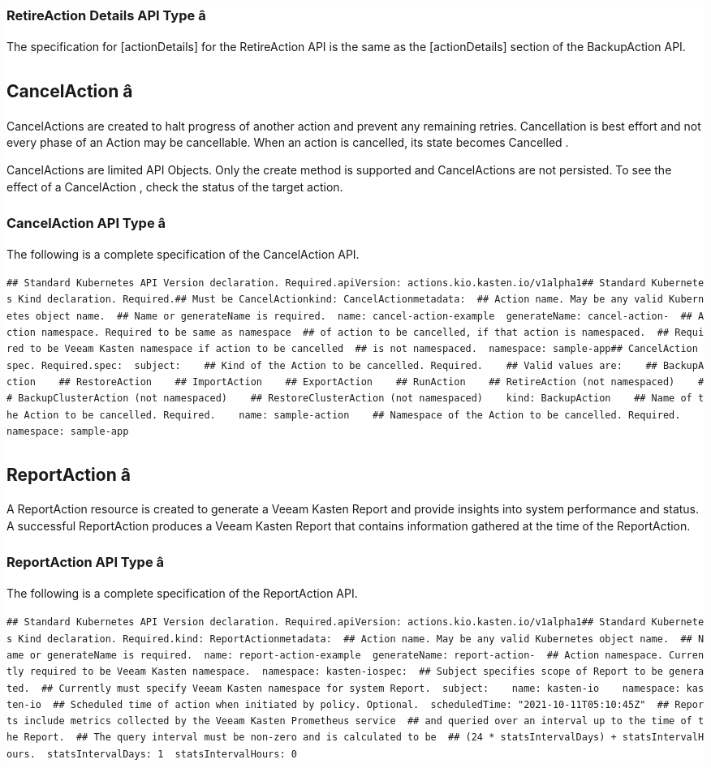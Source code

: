 ```
```

### RetireAction Details API Type â

The specification for [actionDetails] for the RetireAction API is the same as the [actionDetails] section of the BackupAction API.

## CancelAction â

CancelActions are created to halt progress of another action and
  prevent any remaining retries. Cancellation is best effort and not every
  phase of an Action may be cancellable. When an action is cancelled, its
  state becomes Cancelled .

CancelActions are limited API Objects. Only the create method is
    supported and CancelActions are not persisted. To see the effect of a CancelAction , check the status of the target action.

### CancelAction API Type â

The following is a complete specification of the CancelAction API.

```
## Standard Kubernetes API Version declaration. Required.apiVersion: actions.kio.kasten.io/v1alpha1## Standard Kubernetes Kind declaration. Required.## Must be CancelActionkind: CancelActionmetadata:  ## Action name. May be any valid Kubernetes object name.  ## Name or generateName is required.  name: cancel-action-example  generateName: cancel-action-  ## Action namespace. Required to be same as namespace  ## of action to be cancelled, if that action is namespaced.  ## Required to be Veeam Kasten namespace if action to be cancelled  ## is not namespaced.  namespace: sample-app## CancelAction spec. Required.spec:  subject:    ## Kind of the Action to be cancelled. Required.    ## Valid values are:    ## BackupAction    ## RestoreAction    ## ImportAction    ## ExportAction    ## RunAction    ## RetireAction (not namespaced)    ## BackupClusterAction (not namespaced)    ## RestoreClusterAction (not namespaced)    kind: BackupAction    ## Name of the Action to be cancelled. Required.    name: sample-action    ## Namespace of the Action to be cancelled. Required.    namespace: sample-app
```

## ReportAction â

A ReportAction resource is created to generate a Veeam Kasten Report
  and provide insights into system performance and status. A successful
  ReportAction produces a Veeam Kasten Report that
  contains information gathered at the time of the ReportAction.

### ReportAction API Type â

The following is a complete specification of the ReportAction API.

```
## Standard Kubernetes API Version declaration. Required.apiVersion: actions.kio.kasten.io/v1alpha1## Standard Kubernetes Kind declaration. Required.kind: ReportActionmetadata:  ## Action name. May be any valid Kubernetes object name.  ## Name or generateName is required.  name: report-action-example  generateName: report-action-  ## Action namespace. Currently required to be Veeam Kasten namespace.  namespace: kasten-iospec:  ## Subject specifies scope of Report to be generated.  ## Currently must specify Veeam Kasten namespace for system Report.  subject:    name: kasten-io    namespace: kasten-io  ## Scheduled time of action when initiated by policy. Optional.  scheduledTime: "2021-10-11T05:10:45Z"  ## Reports include metrics collected by the Veeam Kasten Prometheus service  ## and queried over an interval up to the time of the Report.  ## The query interval must be non-zero and is calculated to be  ## (24 * statsIntervalDays) + statsIntervalHours.  statsIntervalDays: 1  statsIntervalHours: 0
```
